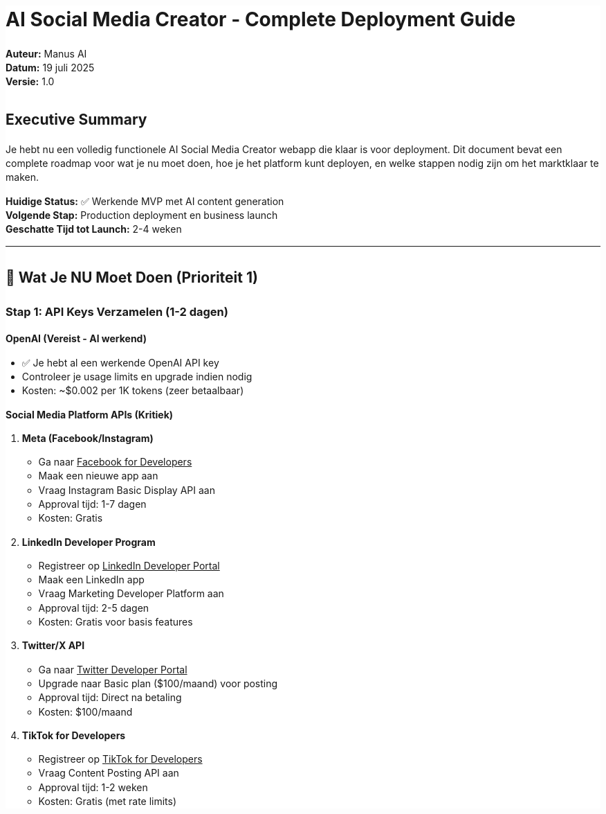 # AI Social Media Creator - Complete Deployment Guide

**Auteur:** Manus AI  
**Datum:** 19 juli 2025  
**Versie:** 1.0  

## Executive Summary

Je hebt nu een volledig functionele AI Social Media Creator webapp die klaar is voor deployment. Dit document bevat een complete roadmap voor wat je nu moet doen, hoe je het platform kunt deployen, en welke stappen nodig zijn om het marktklaar te maken.

**Huidige Status:** ✅ Werkende MVP met AI content generation  
**Volgende Stap:** Production deployment en business launch  
**Geschatte Tijd tot Launch:** 2-4 weken  

---



## 🚀 Wat Je NU Moet Doen (Prioriteit 1)

### Stap 1: API Keys Verzamelen (1-2 dagen)

**OpenAI (Vereist - Al werkend)**
- ✅ Je hebt al een werkende OpenAI API key
- Controleer je usage limits en upgrade indien nodig
- Kosten: ~$0.002 per 1K tokens (zeer betaalbaar)

**Social Media Platform APIs (Kritiek)**
1. **Meta (Facebook/Instagram)**
   - Ga naar [Facebook for Developers](https://developers.facebook.com/)
   - Maak een nieuwe app aan
   - Vraag Instagram Basic Display API aan
   - Approval tijd: 1-7 dagen
   - Kosten: Gratis

2. **LinkedIn Developer Program**
   - Registreer op [LinkedIn Developer Portal](https://developer.linkedin.com/)
   - Maak een LinkedIn app
   - Vraag Marketing Developer Platform aan
   - Approval tijd: 2-5 dagen
   - Kosten: Gratis voor basis features

3. **Twitter/X API**
   - Ga naar [Twitter Developer Portal](https://developer.twitter.com/)
   - Upgrade naar Basic plan ($100/maand) voor posting
   - Approval tijd: Direct na betaling
   - Kosten: $100/maand

4. **TikTok for Developers**
   - Registreer op [TikTok for Developers](https://developers.tiktok.com/)
   - Vraag Content Posting API aan
   - Approval tijd: 1-2 weken
   - Kosten: Gratis (met rate limits)
